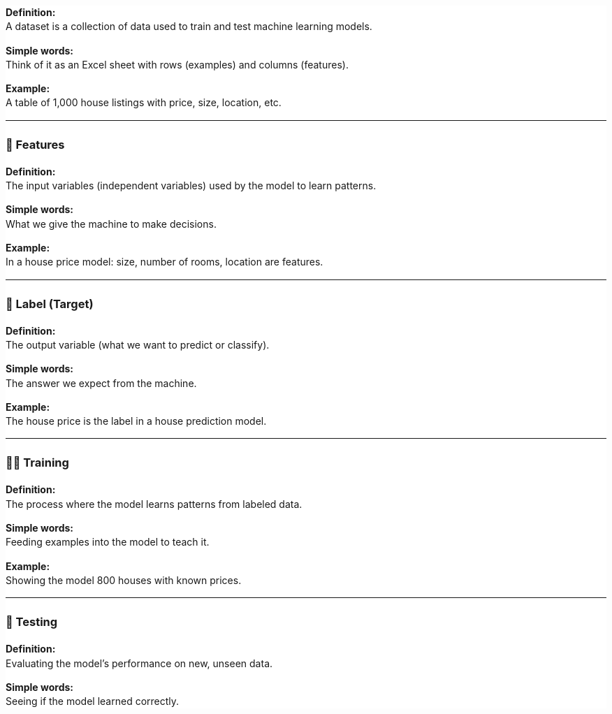 **Definition:**  
A dataset is a collection of data used to train and test machine learning models.

**Simple words:**  
Think of it as an Excel sheet with rows (examples) and columns (features).

**Example:**  
A table of 1,000 house listings with price, size, location, etc.

---

### 🎯 Features

**Definition:**  
The input variables (independent variables) used by the model to learn patterns.

**Simple words:**  
What we give the machine to make decisions.

**Example:**  
In a house price model: size, number of rooms, location are features.

---

### 🎯 Label (Target)

**Definition:**  
The output variable (what we want to predict or classify).

**Simple words:**  
The answer we expect from the machine.

**Example:**  
The house price is the label in a house prediction model.

---

### 🏋️‍♂️ Training

**Definition:**  
The process where the model learns patterns from labeled data.

**Simple words:**  
Feeding examples into the model to teach it.

**Example:**  
Showing the model 800 houses with known prices.

---

### 🧪 Testing

**Definition:**  
Evaluating the model’s performance on new, unseen data.

**Simple words:**  
Seeing if the model learned correctly.
